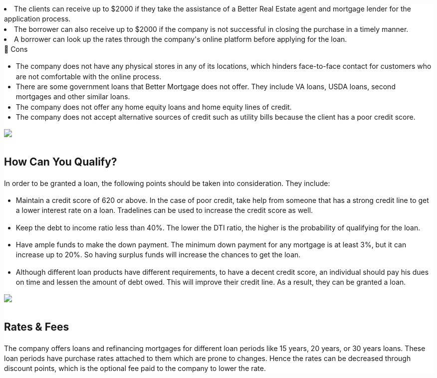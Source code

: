 <li>The clients can receive up to $2000 if they take the assistance of a Better Real Estate agent and mortgage lender for the application process.</li>
<li>The borrower can also receive up to $2000 if the company is not successful in closing the purchase in a timely manner.</li>
<li>A borrower can look up the rates through the company's online platform before applying for the loan.</li>
              </ul>
            </div>
            <div class="cons">
              <div class="title-box">
                <span class="iconfont">&#xe60c;</span>
                <span class="text">Cons</span>
              </div>
              <ul class="list">
                                <li>The company does not have any physical stores in any of its locations, which hinders face-to-face contact for customers who are not comfortable with the online process.</li>
<li>There are some government loans that Better Mortgage does not offer. They include VA loans, USDA loans, second mortgages and other similar loans.</li>
<li>The company does not offer any home equity loans and home equity lines of credit.</li>
<li>The company does not accept alternative sources of credit such as utility bills because the client has a poor credit score.</li>
              </ul>
            </div>
          </div>


<div class="title-box"><img src="/data/images/r-9.webp"/><h2 class="title">How Can You Qualify?</h2></div>

In order to be granted a loan, the following points should be taken into consideration. They include:

- Maintain a credit score of 620 or above. In the case of poor credit, take help from someone that has a strong credit line to get a lower interest rate on a loan. Tradelines can be used to increase the credit score as well.

- Keep the debt to income ratio less than 40%. The lower the DTI ratio, the higher is the probability of qualifying for the loan.

- Have ample funds to make the down payment. The minimum down payment for any mortgage is at least 3%, but it can increase up to 20%. So having surplus funds will increase the chances to get the loan.

- Although different loan products have different requirements, to have a decent credit score, an individual should pay his dues on time and lessen the amount of debt owed. This will improve their credit line. As a result, they can be granted a loan.



<div class="title-box"><img src="/data/images/r-11.webp"/><h2 class="title">Rates & Fees</h2></div>

The company offers loans and refinancing mortgages for different loan periods like 15 years, 20 years, or 30 years loans. These loan periods have purchase rates attached to them which are prone to changes. Hence the rates can be decreased through discount points, which is the optional fee paid to the company to lower the rate.

